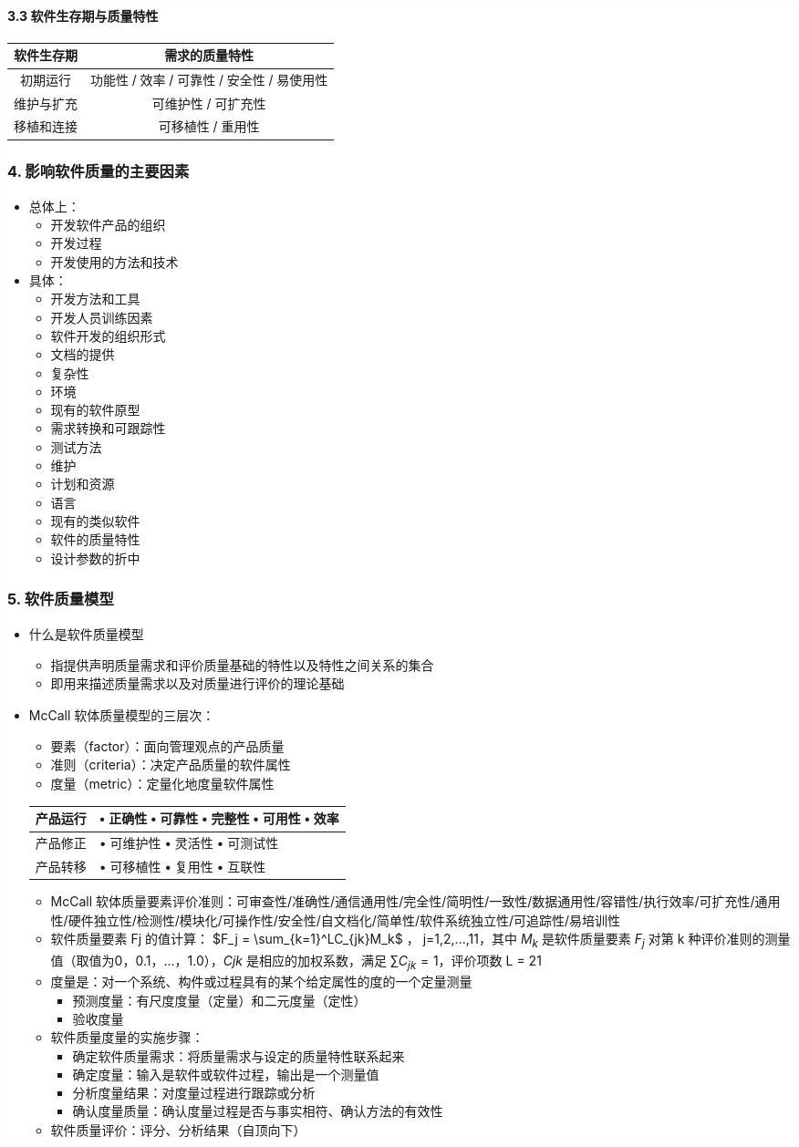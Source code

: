 #### 3.3 软件生存期与质量特性

| 软件生存期 |               需求的质量特性               |
| :--------: | :----------------------------------------: |
|  初期运行  | 功能性 / 效率 / 可靠性 / 安全性 / 易使用性 |
| 维护与扩充 |            可维护性 / 可扩充性             |
| 移植和连接 |             可移植性 / 重用性              |

### 4. 影响软件质量的主要因素

* 总体上：
  * 开发软件产品的组织
  * 开发过程
  * 开发使用的方法和技术
* 具体：
  * 开发方法和工具
  * 开发人员训练因素
  * 软件开发的组织形式
  * 文档的提供
  * 复杂性
  * 环境
  * 现有的软件原型
  * 需求转换和可跟踪性
  * 测试方法
  * 维护
  * 计划和资源
  * 语言
  * 现有的类似软件
  * 软件的质量特性
  * 设计参数的折中

### 5. 软件质量模型

* 什么是软件质量模型

  * 指提供声明质量需求和评价质量基础的特性以及特性之间关系的集合
  * 即用来描述质量需求以及对质量进行评价的理论基础

* McCall 软体质量模型的三层次：

  * 要素（factor）：面向管理观点的产品质量
  * 准则（criteria）：决定产品质量的软件属性
  * 度量（metric）：定量化地度量软件属性

  | 产品运行 | •     正确性    •     可靠性    •     完整性    •     可用性    •     效率 |
  | -------- | ------------------------------------------------------------ |
  | 产品修正 | •     可维护性   •     灵活性   •     可测试性               |
  | 产品转移 | •     可移植性   •     复用性   •     互联性                 |

  * McCall 软体质量要素评价准则：可审查性/准确性/通信通用性/完全性/简明性/一致性/数据通用性/容错性/执行效率/可扩充性/通用性/硬件独立性/检测性/模块化/可操作性/安全性/自文档化/简单性/软件系统独立性/可追踪性/易培训性 
  * 软件质量要素 Fj 的值计算： $F_j = \sum_{k=1}^LC_{jk}M_k$ ， j=1,2,...,11，其中 $M_k$ 是软件质量要素 $F_j$ 对第 k 种评价准则的测量值（取值为0，0.1，...，1.0），$C{jk}$ 是相应的加权系数，满足 $\sum C_{jk} = 1$，评价项数 L = 21
  * 度量是：对一个系统、构件或过程具有的某个给定属性的度的一个定量测量
    * 预测度量：有尺度度量（定量）和二元度量（定性）
    * 验收度量
  * 软件质量度量的实施步骤：
    * 确定软件质量需求：将质量需求与设定的质量特性联系起来
    * 确定度量：输入是软件或软件过程，输出是一个测量值
    * 分析度量结果：对度量过程进行跟踪或分析
    * 确认度量质量：确认度量过程是否与事实相符、确认方法的有效性
  * 软件质量评价：评分、分析结果（自顶向下）
